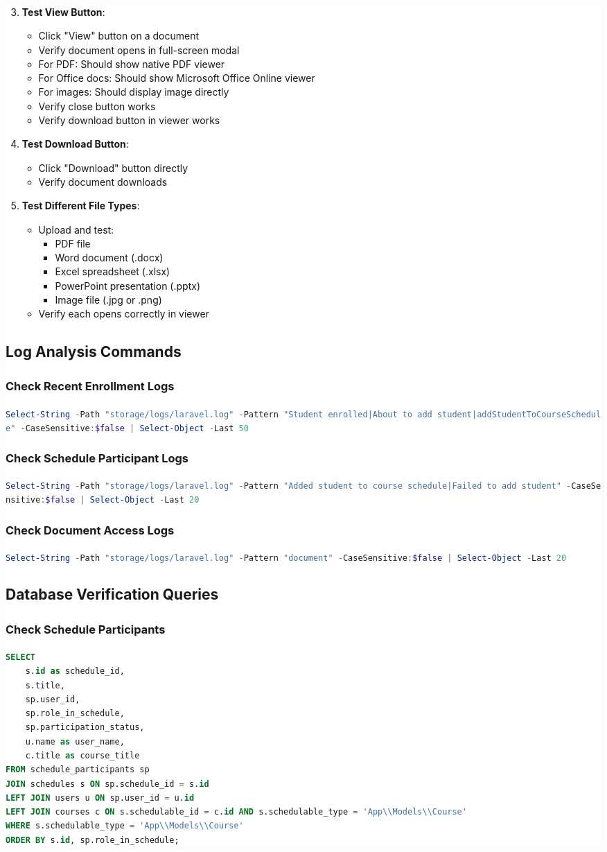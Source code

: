 3. **Test View Button**:
   - Click "View" button on a document
   - Verify document opens in full-screen modal
   - For PDF: Should show native PDF viewer
   - For Office docs: Should show Microsoft Office Online viewer
   - For images: Should display image directly
   - Verify close button works
   - Verify download button in viewer works

4. **Test Download Button**:
   - Click "Download" button directly
   - Verify document downloads

5. **Test Different File Types**:
   - Upload and test:
     - PDF file
     - Word document (.docx)
     - Excel spreadsheet (.xlsx)
     - PowerPoint presentation (.pptx)
     - Image file (.jpg or .png)
   - Verify each opens correctly in viewer

## Log Analysis Commands

### Check Recent Enrollment Logs
```powershell
Select-String -Path "storage/logs/laravel.log" -Pattern "Student enrolled|About to add student|addStudentToCourseSchedule" -CaseSensitive:$false | Select-Object -Last 50
```

### Check Schedule Participant Logs
```powershell
Select-String -Path "storage/logs/laravel.log" -Pattern "Added student to course schedule|Failed to add student" -CaseSensitive:$false | Select-Object -Last 20
```

### Check Document Access Logs
```powershell
Select-String -Path "storage/logs/laravel.log" -Pattern "document" -CaseSensitive:$false | Select-Object -Last 20
```

## Database Verification Queries

### Check Schedule Participants
```sql
SELECT 
    s.id as schedule_id,
    s.title,
    sp.user_id,
    sp.role_in_schedule,
    sp.participation_status,
    u.name as user_name,
    c.title as course_title
FROM schedule_participants sp
JOIN schedules s ON sp.schedule_id = s.id
LEFT JOIN users u ON sp.user_id = u.id
LEFT JOIN courses c ON s.schedulable_id = c.id AND s.schedulable_type = 'App\\Models\\Course'
WHERE s.schedulable_type = 'App\\Models\\Course'
ORDER BY s.id, sp.role_in_schedule;
```
